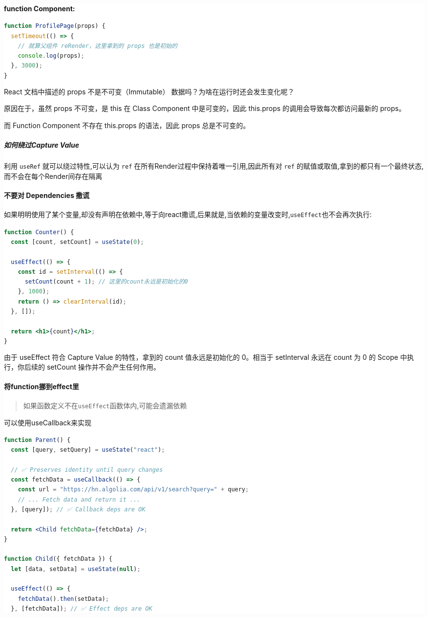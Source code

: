 **function Component:**

```jsx
function ProfilePage(props) {
  setTimeout(() => {
    // 就算父组件 reRender，这里拿到的 props 也是初始的
    console.log(props);
  }, 3000);
}
```

React 文档中描述的 props 不是不可变（Immutable） 数据吗？为啥在运行时还会发生变化呢？

原因在于，虽然 props 不可变，是 this 在 Class Component 中是可变的，因此 this.props 的调用会导致每次都访问最新的 props。

而 Function Component 不存在 this.props 的语法，因此 props 总是不可变的。

##### 如何绕过Capture Value

利用 `useRef` 就可以绕过特性,可以认为 `ref` 在所有Render过程中保持着唯一引用,因此所有对 `ref` 的赋值或取值,拿到的都只有一个最终状态,而不会在每个Render间存在隔离

#### 不要对 Dependencies 撒谎

如果明明使用了某个变量,却没有声明在依赖中,等于向react撒谎,后果就是,当依赖的变量改变时,`useEffect`也不会再次执行:

```jsx
function Counter() {
  const [count, setCount] = useState(0);

  useEffect(() => {
    const id = setInterval(() => {
      setCount(count + 1); // 这里的count永远是初始化的0
    }, 1000);
    return () => clearInterval(id);
  }, []);

  return <h1>{count}</h1>;
}
```

由于 useEffect 符合 Capture Value 的特性，拿到的 count 值永远是初始化的 0。相当于 setInterval 永远在 count 为 0 的 Scope 中执行，你后续的 setCount 操作并不会产生任何作用。

#### 将function挪到effect里

> 如果函数定义不在`useEffect`函数体内,可能会遗漏依赖

可以使用useCallback来实现

```jsx
function Parent() {
  const [query, setQuery] = useState("react");

  // ✅ Preserves identity until query changes
  const fetchData = useCallback(() => {
    const url = "https://hn.algolia.com/api/v1/search?query=" + query;
    // ... Fetch data and return it ...
  }, [query]); // ✅ Callback deps are OK

  return <Child fetchData={fetchData} />;
}

function Child({ fetchData }) {
  let [data, setData] = useState(null);

  useEffect(() => {
    fetchData().then(setData);
  }, [fetchData]); // ✅ Effect deps are OK

```